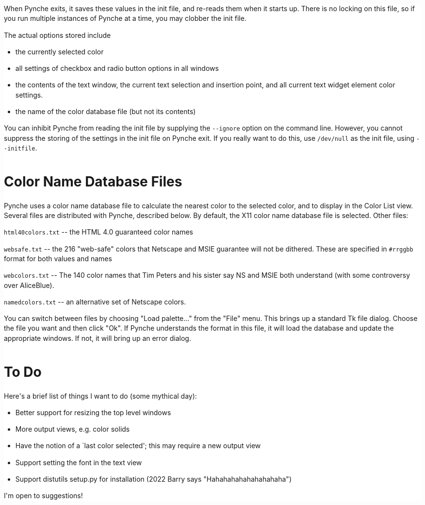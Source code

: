 When Pynche exits, it saves these values in the init file, and re-reads them
when it starts up.  There is no locking on this file, so if you run multiple
instances of Pynche at a time, you may clobber the init file.

The actual options stored include

- the currently selected color

- all settings of checkbox and radio button options in all windows

- the contents of the text window, the current text selection and
  insertion point, and all current text widget element color
  settings.

- the name of the color database file (but not its contents)

You can inhibit Pynche from reading the init file by supplying the `--ignore`
option on the command line.  However, you cannot suppress the storing of the
settings in the init file on Pynche exit.  If you really want to do this, use
`/dev/null` as the init file, using `--initfile`.


# Color Name Database Files

Pynche uses a color name database file to calculate the nearest color to the
selected color, and to display in the Color List view.  Several files are
distributed with Pynche, described below.  By default, the X11 color name
database file is selected.  Other files:

`html40colors.txt` -- the HTML 4.0 guaranteed color names

`websafe.txt` -- the 216 "web-safe" colors that Netscape and MSIE
guarantee will not be dithered.  These are specified in `#rrggbb`
format for both values and names

`webcolors.txt` -- The 140 color names that Tim Peters and his
sister say NS and MSIE both understand (with some controversy over
AliceBlue).

`namedcolors.txt` -- an alternative set of Netscape colors.

You can switch between files by choosing "Load palette..." from
the "File" menu.  This brings up a standard Tk file dialog.
Choose the file you want and then click "Ok".  If Pynche
understands the format in this file, it will load the database and
update the appropriate windows.  If not, it will bring up an error
dialog.


# To Do

Here's a brief list of things I want to do (some mythical day):

- Better support for resizing the top level windows

- More output views, e.g. color solids

- Have the notion of a `last color selected'; this may require a
  new output view

- Support setting the font in the text view

- Support distutils setup.py for installation (2022 Barry says "Hahahahahahahahahaha")

I'm open to suggestions!
